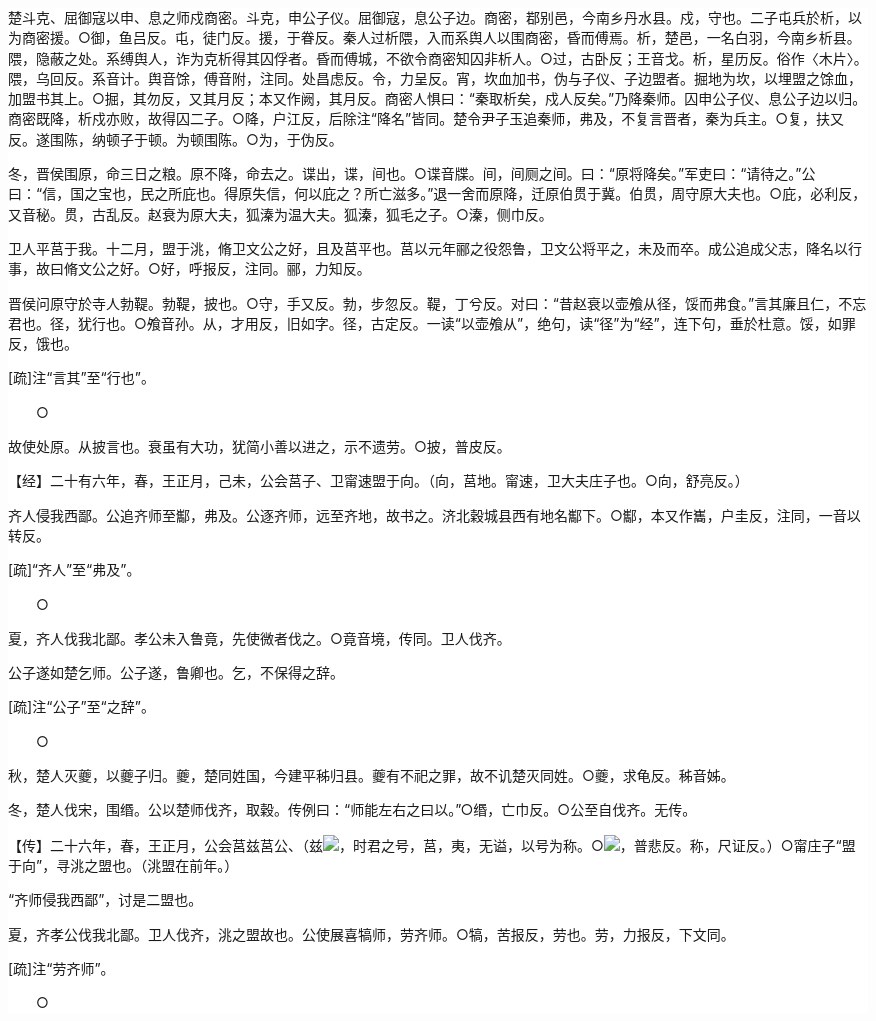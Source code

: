
楚斗克、屈御寇以申、息之师戍商密。<span class="q">斗克，申公子仪。屈御寇，息公子边。商密，鄀别邑，今南乡丹水县。戍，守也。二子屯兵於析，以为商密援。○御，鱼吕反。屯，徒门反。援，于眷反。</span>秦人过析隈，入而系舆人以围商密，昏而傅焉。<span class="q">析，楚邑，一名白羽，今南乡析县。隈，隐蔽之处。系缚舆人，诈为克析得其囚俘者。昏而傅城，不欲令商密知囚非析人。○过，古卧反；王音戈。析，星历反。俗作〈木片〉。隈，乌回反。系音计。舆音馀，傅音附，注同。处昌虑反。令，力呈反。</span>宵，坎血加书，伪与子仪、子边盟者。<span class="q">掘地为坎，以埋盟之馀血，加盟书其上。○掘，其勿反，又其月反；</span>本又作阙，其月反。商密人惧曰：“秦取析矣，戍人反矣。”乃降秦师。囚申公子仪、息公子边以归。<span class="q">商密既降，析戍亦败，故得囚二子。○降，户江反，后除注“降名”皆同。</span>楚令尹子玉追秦师，弗及，<span class="q">不复言晋者，秦为兵主。○复，扶又反。</span>遂围陈，纳顿子于顿。<span class="q">为顿围陈。○为，于伪反。</span>

冬，晋侯围原，命三日之粮。原不降，命去之。谍出，<span class="q">谍，间也。○谍音牒。间，间厕之间。</span>曰：“原将降矣。”军吏曰：“请待之。”公曰：“信，国之宝也，民之所庇也。得原失信，何以庇之？所亡滋多。”退一舍而原降，迁原伯贯于冀。<span class="q">伯贯，周守原大夫也。○庇，必利反，又音秘。贯，古乱反。</span>赵衰为原大夫，狐溱为温大夫。<span class="q">狐溱，狐毛之子。○溱，侧巾反。</span>

卫人平莒于我。十二月，盟于洮，脩卫文公之好，且及莒平也。<span class="q">莒以元年郦之役怨鲁，卫文公将平之，未及而卒。成公追成父志，降名以行事，故曰脩文公之好。○好，呼报反，注同。郦，力知反。</span>

晋侯问原守於寺人勃鞮。<span class="q">勃鞮，披也。○守，手又反。勃，步忽反。鞮，丁兮反。</span>对曰：“昔赵衰以壶飧从径，馁而弗食。”<span class="q">言其廉且仁，不忘君也。径，犹行也。○飧音孙。从，才用反，旧如字。径，古定反。一读“以壶飧从”，绝句，读“径”为“经”，连下句，垂於杜意。馁，如罪反，饿也。</span>

[疏]注“言其”至“行也”。



　　○



故使处原。<span class="q">从披言也。衰虽有大功，犹简小善以进之，示不遗劳。○披，普皮反。</span>

【经】二十有六年，春，王正月，己未，公会莒子、卫甯速盟于向。<span class="q">（向，莒地。甯速，卫大夫庄子也。○向，舒亮反。）</span>

齐人侵我西鄙。公追齐师至酅，弗及。<span class="q">公逐齐师，远至齐地，故书之。济北穀城县西有地名酅下。○酅，本又作巂，户圭反，注同，一音以转反。</span>

[疏]“齐人”至“弗及”。



　　○



夏，齐人伐我北鄙。<span class="q">孝公未入鲁竟，先使微者伐之。○竟音境，传同。卫人伐齐。</span>

公子遂如楚乞师。<span class="q">公子遂，鲁卿也。乞，不保得之辞。</span>

[疏]注“公子”至“之辞”。



　　○



秋，楚人灭夔，以夔子归。<span class="q">夔，楚同姓国，今建平秭归县。夔有不祀之罪，故不讥楚灭同姓。○夔，求龟反。秭音姊。</span>

冬，楚人伐宋，围缗。公以楚师伐齐，取穀。<span class="q">传例曰：“师能左右之曰以。”○缗，亡巾反。</span>○公至自伐齐。<span class="q">无传。</span>

【传】二十六年，春，王正月，公会莒兹莒公、<span class="q">（兹<img src="pic/z004.bmp">，时君之号，莒，夷，无谥，以号为称。○<img src="pic/z004.bmp">，普悲反。称，尺证反。）</span>○甯庄子“盟于向”，寻洮之盟也。<span class="q">（洮盟在前年。）</span>

“齐师侵我西鄙”，讨是二盟也。

夏，齐孝公伐我北鄙。卫人伐齐，洮之盟故也。公使展喜犒师，<span class="q">劳齐师。○犒，苦报反，劳也。劳，力报反，下文同。</span>

[疏]注“劳齐师”。



　　○
